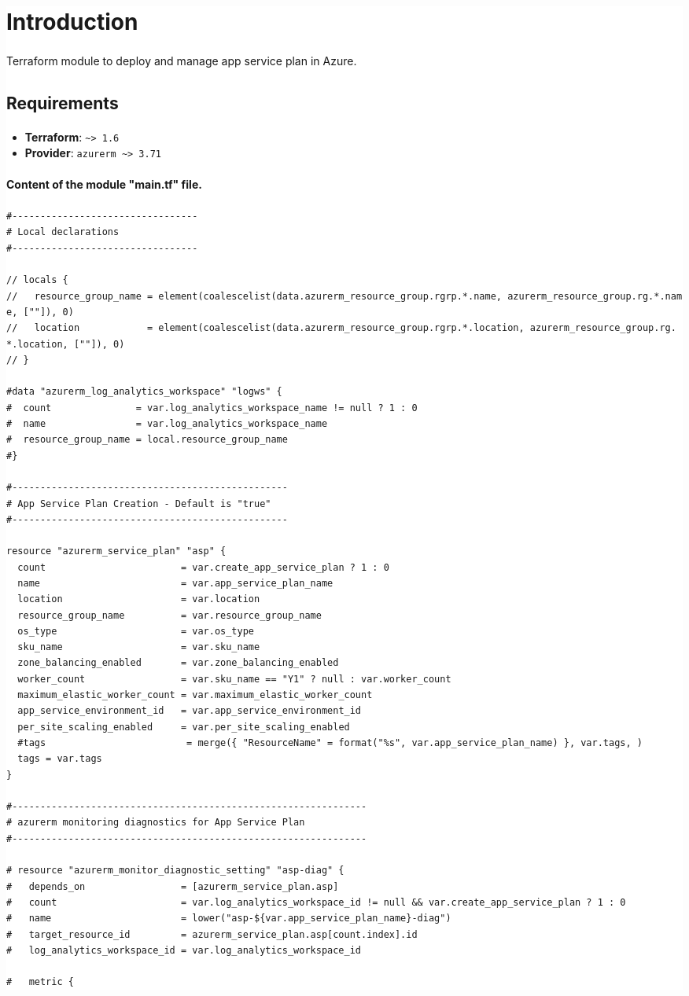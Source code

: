 
# Introduction 

Terraform module to deploy and manage app service plan in Azure.

## Requirements
 - **Terraform**: `~> 1.6`
 - **Provider**: `azurerm ~> 3.71`

#### Content of the module "main.tf" file.
```hcl
#---------------------------------
# Local declarations
#---------------------------------

// locals {
//   resource_group_name = element(coalescelist(data.azurerm_resource_group.rgrp.*.name, azurerm_resource_group.rg.*.name, [""]), 0)
//   location            = element(coalescelist(data.azurerm_resource_group.rgrp.*.location, azurerm_resource_group.rg.*.location, [""]), 0)
// }

#data "azurerm_log_analytics_workspace" "logws" {
#  count               = var.log_analytics_workspace_name != null ? 1 : 0
#  name                = var.log_analytics_workspace_name
#  resource_group_name = local.resource_group_name
#}

#-------------------------------------------------
# App Service Plan Creation - Default is "true"
#-------------------------------------------------

resource "azurerm_service_plan" "asp" {
  count                        = var.create_app_service_plan ? 1 : 0
  name                         = var.app_service_plan_name
  location                     = var.location
  resource_group_name          = var.resource_group_name
  os_type                      = var.os_type
  sku_name                     = var.sku_name
  zone_balancing_enabled       = var.zone_balancing_enabled
  worker_count                 = var.sku_name == "Y1" ? null : var.worker_count
  maximum_elastic_worker_count = var.maximum_elastic_worker_count
  app_service_environment_id   = var.app_service_environment_id
  per_site_scaling_enabled     = var.per_site_scaling_enabled
  #tags                         = merge({ "ResourceName" = format("%s", var.app_service_plan_name) }, var.tags, )
  tags = var.tags
}

#---------------------------------------------------------------
# azurerm monitoring diagnostics for App Service Plan
#---------------------------------------------------------------

# resource "azurerm_monitor_diagnostic_setting" "asp-diag" {
#   depends_on                 = [azurerm_service_plan.asp]
#   count                      = var.log_analytics_workspace_id != null && var.create_app_service_plan ? 1 : 0
#   name                       = lower("asp-${var.app_service_plan_name}-diag")
#   target_resource_id         = azurerm_service_plan.asp[count.index].id
#   log_analytics_workspace_id = var.log_analytics_workspace_id

#   metric {
```